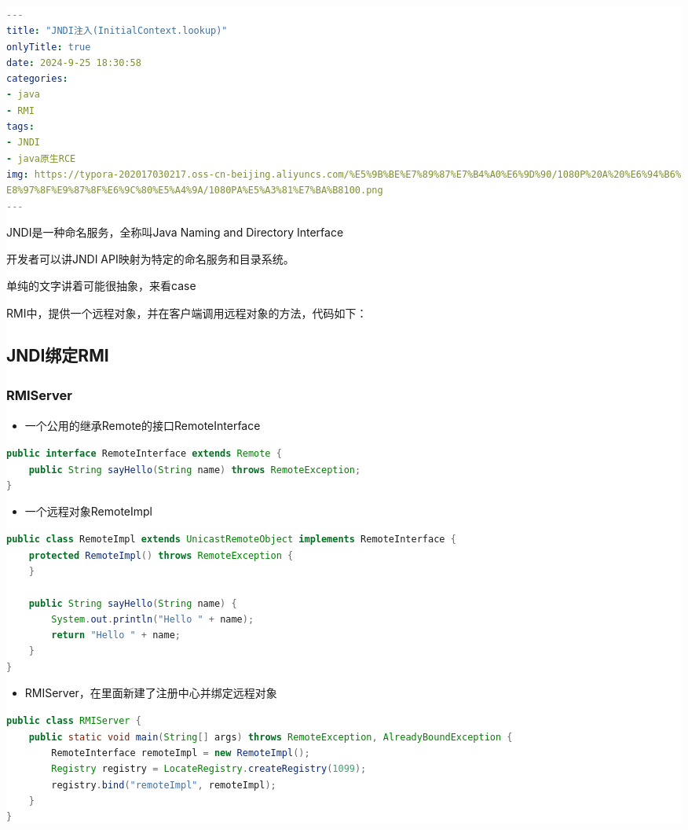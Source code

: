 ```yaml
---
title: "JNDI注入(InitialContext.lookup)"
onlyTitle: true
date: 2024-9-25 18:30:58
categories:
- java
- RMI
tags:
- JNDI
- java原生RCE
img: https://typora-202017030217.oss-cn-beijing.aliyuncs.com/%E5%9B%BE%E7%89%87%E7%B4%A0%E6%9D%90/1080P%20A%20%E6%94%B6%E8%97%8F%E9%87%8F%E6%9C%80%E5%A4%9A/1080PA%E5%A3%81%E7%BA%B8100.png
---
```




JNDI是一种命名服务，全称叫Java Naming and Directory Interface

开发者可以讲JNDI API映射为特定的命名服务和目录系统。

单纯的文字讲着可能很抽象，来看case

RMI中，提供一个远程对象，并在客户端调用远程对象的方法，代码如下：

## JNDI绑定RMI

### RMIServer

* 一个公用的继承Remote的接口RemoteInterface

```java
public interface RemoteInterface extends Remote {
    public String sayHello(String name) throws RemoteException;
}
```

* 一个远程对象RemoteImpl

```java
public class RemoteImpl extends UnicastRemoteObject implements RemoteInterface {
    protected RemoteImpl() throws RemoteException {
    }

    public String sayHello(String name) {
        System.out.println("Hello " + name);
        return "Hello " + name;
    }
}
```

* RMIServer，在里面新建了注册中心并绑定远程对象

```java
public class RMIServer {
    public static void main(String[] args) throws RemoteException, AlreadyBoundException {
        RemoteInterface remoteImpl = new RemoteImpl();
        Registry registry = LocateRegistry.createRegistry(1099);
        registry.bind("remoteImpl", remoteImpl);
    }
}
```
